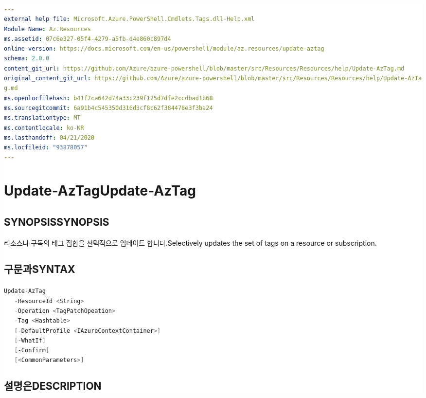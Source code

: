 ```yaml
---
external help file: Microsoft.Azure.PowerShell.Cmdlets.Tags.dll-Help.xml
Module Name: Az.Resources
ms.assetid: 07c6e327-05f4-4279-a5fb-d4e860c897d4
online version: https://docs.microsoft.com/en-us/powershell/module/az.resources/update-aztag
schema: 2.0.0
content_git_url: https://github.com/Azure/azure-powershell/blob/master/src/Resources/Resources/help/Update-AzTag.md
original_content_git_url: https://github.com/Azure/azure-powershell/blob/master/src/Resources/Resources/help/Update-AzTag.md
ms.openlocfilehash: b41f7ca642d74a33c239f125d7dfe2ccdbad1b68
ms.sourcegitcommit: 6a91b4c545350d316d3cf8c62f384478e3f3ba24
ms.translationtype: MT
ms.contentlocale: ko-KR
ms.lasthandoff: 04/21/2020
ms.locfileid: "93878057"
---
```

# <span data-ttu-id="08ac3-101">Update-AzTag</span><span class="sxs-lookup"><span data-stu-id="08ac3-101">Update-AzTag</span></span>

## <span data-ttu-id="08ac3-102">SYNOPSIS</span><span class="sxs-lookup"><span data-stu-id="08ac3-102">SYNOPSIS</span></span>

<span data-ttu-id="08ac3-103">리소스나 구독의 태그 집합을 선택적으로 업데이트 합니다.</span><span class="sxs-lookup"><span data-stu-id="08ac3-103">Selectively updates the set of tags on a resource or subscription.</span></span>

## <span data-ttu-id="08ac3-104">구문과</span><span class="sxs-lookup"><span data-stu-id="08ac3-104">SYNTAX</span></span>

```powershell
Update-AzTag
   -ResourceId <String>
   -Operation <TagPatchOpeation>
   -Tag <Hashtable>
   [-DefaultProfile <IAzureContextContainer>]
   [-WhatIf]
   [-Confirm]
   [<CommonParameters>]

```

## <span data-ttu-id="08ac3-105">설명은</span><span class="sxs-lookup"><span data-stu-id="08ac3-105">DESCRIPTION</span></span>
